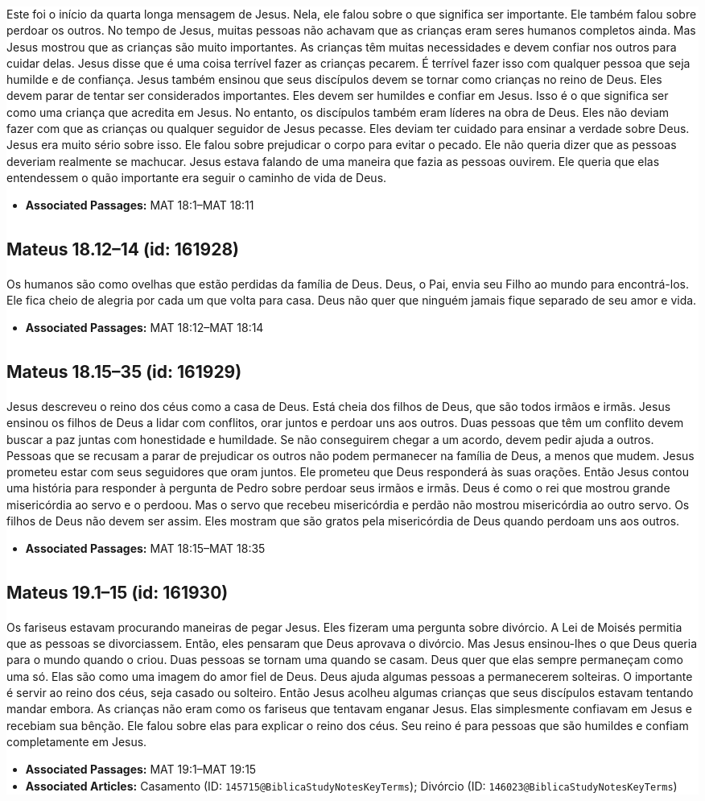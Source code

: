 Este foi o início da quarta longa mensagem de Jesus. Nela, ele falou sobre o que significa ser importante. Ele também falou sobre perdoar os outros. No tempo de Jesus, muitas pessoas não achavam que as crianças eram seres humanos completos ainda. Mas Jesus mostrou que as crianças são muito importantes. As crianças têm muitas necessidades e devem confiar nos outros para cuidar delas. Jesus disse que é uma coisa terrível fazer as crianças pecarem. É terrível fazer isso com qualquer pessoa que seja humilde e de confiança. Jesus também ensinou que seus discípulos devem se tornar como crianças no reino de Deus. Eles devem parar de tentar ser considerados importantes. Eles devem ser humildes e confiar em Jesus. Isso é o que significa ser como uma criança que acredita em Jesus. No entanto, os discípulos também eram líderes na obra de Deus. Eles não deviam fazer com que as crianças ou qualquer seguidor de Jesus pecasse. Eles deviam ter cuidado para ensinar a verdade sobre Deus. Jesus era muito sério sobre isso. Ele falou sobre prejudicar o corpo para evitar o pecado. Ele não queria dizer que as pessoas deveriam realmente se machucar. Jesus estava falando de uma maneira que fazia as pessoas ouvirem. Ele queria que elas entendessem o quão importante era seguir o caminho de vida de Deus.

* **Associated Passages:** MAT 18:1–MAT 18:11

## Mateus 18.12–14 (id: 161928)

Os humanos são como ovelhas que estão perdidas da família de Deus. Deus, o Pai, envia seu Filho ao mundo para encontrá\-los. Ele fica cheio de alegria por cada um que volta para casa. Deus não quer que ninguém jamais fique separado de seu amor e vida.

* **Associated Passages:** MAT 18:12–MAT 18:14

## Mateus 18.15–35 (id: 161929)

Jesus descreveu o reino dos céus como a casa de Deus. Está cheia dos filhos de Deus, que são todos irmãos e irmãs. Jesus ensinou os filhos de Deus a lidar com conflitos, orar juntos e perdoar uns aos outros. Duas pessoas que têm um conflito devem buscar a paz juntas com honestidade e humildade. Se não conseguirem chegar a um acordo, devem pedir ajuda a outros. Pessoas que se recusam a parar de prejudicar os outros não podem permanecer na família de Deus, a menos que mudem. Jesus prometeu estar com seus seguidores que oram juntos. Ele prometeu que Deus responderá às suas orações. Então Jesus contou uma história para responder à pergunta de Pedro sobre perdoar seus irmãos e irmãs. Deus é como o rei que mostrou grande misericórdia ao servo e o perdoou. Mas o servo que recebeu misericórdia e perdão não mostrou misericórdia ao outro servo. Os filhos de Deus não devem ser assim. Eles mostram que são gratos pela misericórdia de Deus quando perdoam uns aos outros.

* **Associated Passages:** MAT 18:15–MAT 18:35

## Mateus 19.1–15 (id: 161930)

Os fariseus estavam procurando maneiras de pegar Jesus. Eles fizeram uma pergunta sobre divórcio. A Lei de Moisés permitia que as pessoas se divorciassem. Então, eles pensaram que Deus aprovava o divórcio. Mas Jesus ensinou\-lhes o que Deus queria para o mundo quando o criou. Duas pessoas se tornam uma quando se casam. Deus quer que elas sempre permaneçam como uma só. Elas são como uma imagem do amor fiel de Deus. Deus ajuda algumas pessoas a permanecerem solteiras. O importante é servir ao reino dos céus, seja casado ou solteiro. Então Jesus acolheu algumas crianças que seus discípulos estavam tentando mandar embora. As crianças não eram como os fariseus que tentavam enganar Jesus. Elas simplesmente confiavam em Jesus e recebiam sua bênção. Ele falou sobre elas para explicar o reino dos céus. Seu reino é para pessoas que são humildes e confiam completamente em Jesus.

* **Associated Passages:** MAT 19:1–MAT 19:15
* **Associated Articles:** Casamento (ID: `145715@BiblicaStudyNotesKeyTerms`); Divórcio (ID: `146023@BiblicaStudyNotesKeyTerms`)
